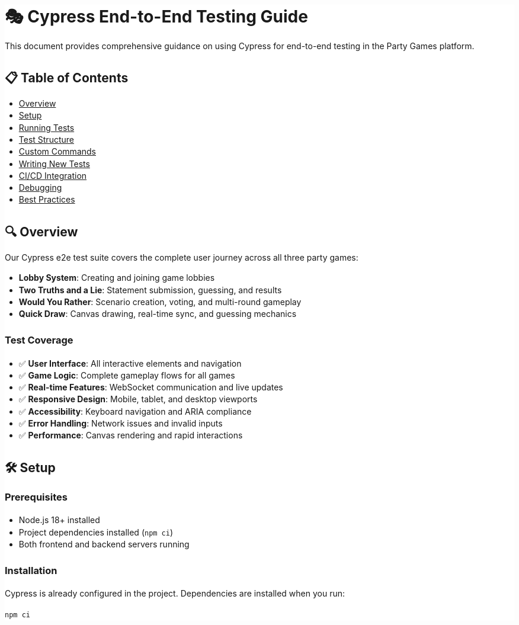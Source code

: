 # 🎭 Cypress End-to-End Testing Guide

This document provides comprehensive guidance on using Cypress for end-to-end testing in the Party
Games platform.

## 📋 Table of Contents

- [Overview](#overview)
- [Setup](#setup)
- [Running Tests](#running-tests)
- [Test Structure](#test-structure)
- [Custom Commands](#custom-commands)
- [Writing New Tests](#writing-new-tests)
- [CI/CD Integration](#cicd-integration)
- [Debugging](#debugging)
- [Best Practices](#best-practices)

## 🔍 Overview

Our Cypress e2e test suite covers the complete user journey across all three party games:

- **Lobby System**: Creating and joining game lobbies
- **Two Truths and a Lie**: Statement submission, guessing, and results
- **Would You Rather**: Scenario creation, voting, and multi-round gameplay
- **Quick Draw**: Canvas drawing, real-time sync, and guessing mechanics

### Test Coverage

- ✅ **User Interface**: All interactive elements and navigation
- ✅ **Game Logic**: Complete gameplay flows for all games
- ✅ **Real-time Features**: WebSocket communication and live updates
- ✅ **Responsive Design**: Mobile, tablet, and desktop viewports
- ✅ **Accessibility**: Keyboard navigation and ARIA compliance
- ✅ **Error Handling**: Network issues and invalid inputs
- ✅ **Performance**: Canvas rendering and rapid interactions

## 🛠️ Setup

### Prerequisites

- Node.js 18+ installed
- Project dependencies installed (`npm ci`)
- Both frontend and backend servers running

### Installation

Cypress is already configured in the project. Dependencies are installed when you run:

```bash
npm ci
```
